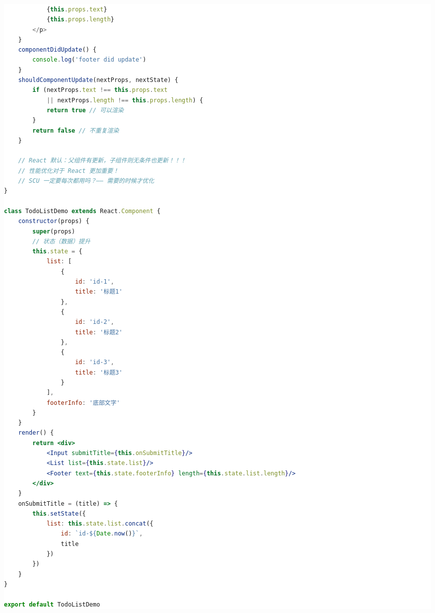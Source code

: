 ```jsx
            {this.props.text}
            {this.props.length}
        </p>
    }
    componentDidUpdate() {
        console.log('footer did update')
    }
    shouldComponentUpdate(nextProps, nextState) {
        if (nextProps.text !== this.props.text
            || nextProps.length !== this.props.length) {
            return true // 可以渲染
        }
        return false // 不重复渲染
    }

    // React 默认：父组件有更新，子组件则无条件也更新！！！
    // 性能优化对于 React 更加重要！
    // SCU 一定要每次都用吗？—— 需要的时候才优化
}

class TodoListDemo extends React.Component {
    constructor(props) {
        super(props)
        // 状态（数据）提升
        this.state = {
            list: [
                {
                    id: 'id-1',
                    title: '标题1'
                },
                {
                    id: 'id-2',
                    title: '标题2'
                },
                {
                    id: 'id-3',
                    title: '标题3'
                }
            ],
            footerInfo: '底部文字'
        }
    }
    render() {
        return <div>
            <Input submitTitle={this.onSubmitTitle}/>
            <List list={this.state.list}/>
            <Footer text={this.state.footerInfo} length={this.state.list.length}/>
        </div>
    }
    onSubmitTitle = (title) => {
        this.setState({
            list: this.state.list.concat({
                id: `id-${Date.now()}`,
                title
            })
        })
    }
}

export default TodoListDemo

```